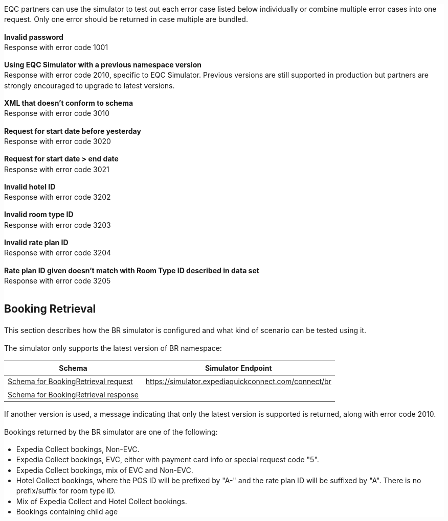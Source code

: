 EQC partners can use the simulator to test out each error case listed below individually or combine multiple error cases into one request. Only one error should be returned in case multiple are bundled.

**Invalid password**  
Response with error code 1001

**Using EQC Simulator with a  previous namespace version**  
Response with error code 2010, specific to EQC Simulator. Previous versions are still supported in production but partners are strongly encouraged to upgrade to latest versions.

**XML that doesn’t conform to schema**  
Response with error code 3010

**Request for start date before yesterday**  
Response with error code 3020

**Request for start date > end date**  
Response with error code 3021

**Invalid hotel ID**  
Response with error code 3202

**Invalid room type ID**  
Response with error code 3203

**Invalid rate plan ID**  
Response with error code 3204

**Rate plan ID given doesn’t match with Room Type ID described in data set**  
Response with error code 3205


## Booking Retrieval

This section describes how the BR simulator is configured and what kind of scenario can be tested using it.

The simulator only supports the latest version of BR namespace:

| Schema | Simulator Endpoint |
|--------|-----------|
|[Schema for BookingRetrieval request](/files/BookingRetrievalRQ.xsd)| https://simulator.expediaquickconnect.com/connect/br |
|[Schema for BookingRetrieval response](/files/BookingRetrievalRS.xsd)| |


If another version is used, a message indicating that only the latest version is supported is returned, along with error code 2010.

Bookings returned by the BR simulator are one of the following:

* Expedia Collect bookings, Non-EVC.
* Expedia Collect bookings, EVC, either with payment card info or special request code "5".
* Expedia Collect bookings, mix of EVC and Non-EVC.
* Hotel Collect bookings, where the POS ID will be prefixed by "A-" and the rate plan ID will be suffixed by "A". There is no prefix/suffix for room type ID.
* Mix of Expedia Collect and Hotel Collect bookings.
* Bookings containing child age
